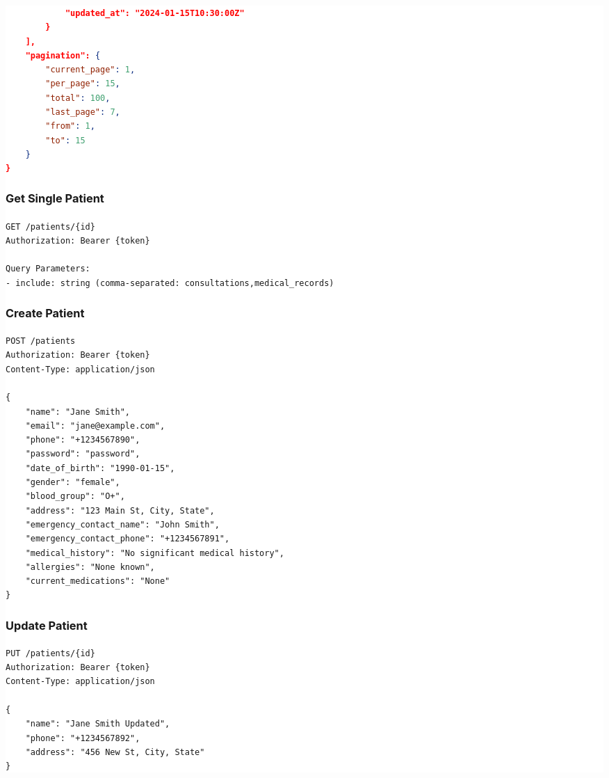 ```json
            "updated_at": "2024-01-15T10:30:00Z"
        }
    ],
    "pagination": {
        "current_page": 1,
        "per_page": 15,
        "total": 100,
        "last_page": 7,
        "from": 1,
        "to": 15
    }
}
```

### Get Single Patient
```http
GET /patients/{id}
Authorization: Bearer {token}

Query Parameters:
- include: string (comma-separated: consultations,medical_records)
```

### Create Patient
```http
POST /patients
Authorization: Bearer {token}
Content-Type: application/json

{
    "name": "Jane Smith",
    "email": "jane@example.com",
    "phone": "+1234567890",
    "password": "password",
    "date_of_birth": "1990-01-15",
    "gender": "female",
    "blood_group": "O+",
    "address": "123 Main St, City, State",
    "emergency_contact_name": "John Smith",
    "emergency_contact_phone": "+1234567891",
    "medical_history": "No significant medical history",
    "allergies": "None known",
    "current_medications": "None"
}
```

### Update Patient
```http
PUT /patients/{id}
Authorization: Bearer {token}
Content-Type: application/json

{
    "name": "Jane Smith Updated",
    "phone": "+1234567892",
    "address": "456 New St, City, State"
}
```
